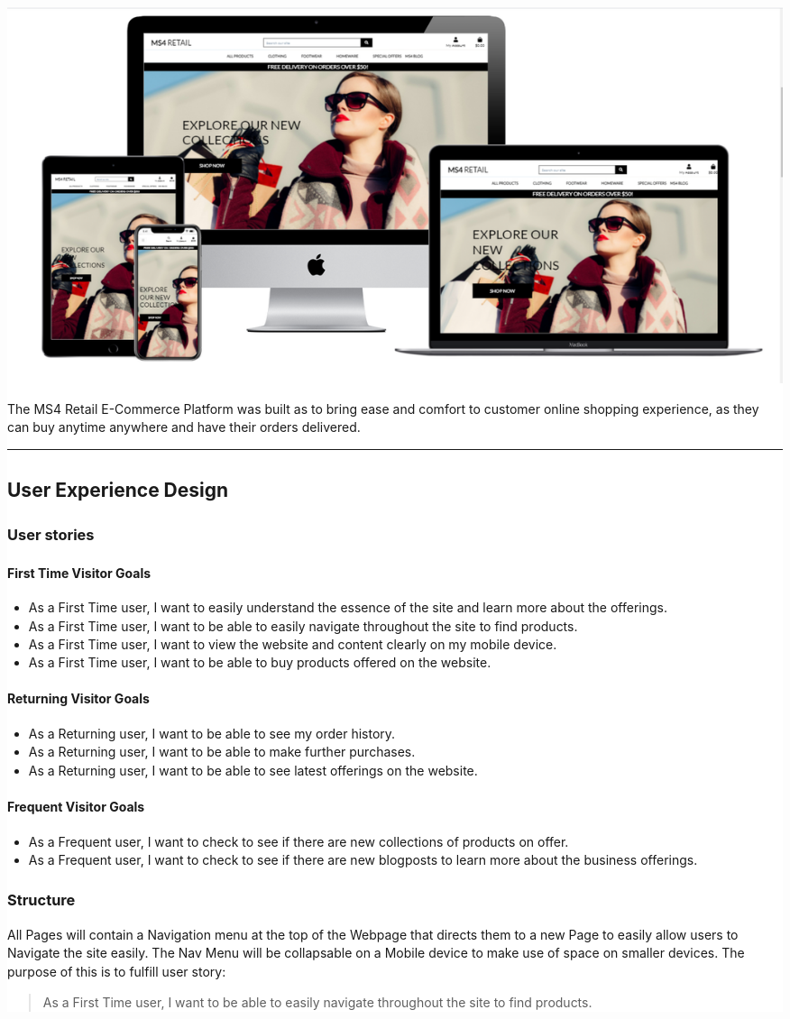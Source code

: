 ![Website Mock Up](media/ms4_mockup.PNG)

The MS4 Retail E-Commerce Platform was built as to bring ease and comfort to customer online shopping experience, as they can buy anytime anywhere and have their orders delivered.

*** 
## User Experience Design

### User stories
#### First Time Visitor Goals
* As a First Time user, I want to easily understand the essence of the site and learn more about the offerings.
* As a First Time user, I want to be able to easily navigate throughout the site to find products.
* As a First Time user, I want to view the website and content clearly on my mobile device.
* As a First Time user, I want to be able to buy products offered on the website.
#### Returning Visitor Goals
* As a Returning user, I want to be able to see my order history.
* As a Returning user, I want to be able to make further purchases.
* As a Returning user, I want to be able to see latest offerings on the website.
#### Frequent Visitor Goals
* As a Frequent user, I want to check to see if there are new collections of products on offer.
* As a Frequent user, I want to check to see if there are new blogposts to learn more about the business offerings.
### Structure
All Pages will contain a Navigation menu at the top of the Webpage that directs them to a new Page to easily allow users to Navigate the site easily.
The Nav Menu will be collapsable on a Mobile device to make use of space on smaller devices.
The purpose of this is to fulfill user story:
> As a First Time user, I want to be able to easily navigate throughout the site to find products.
